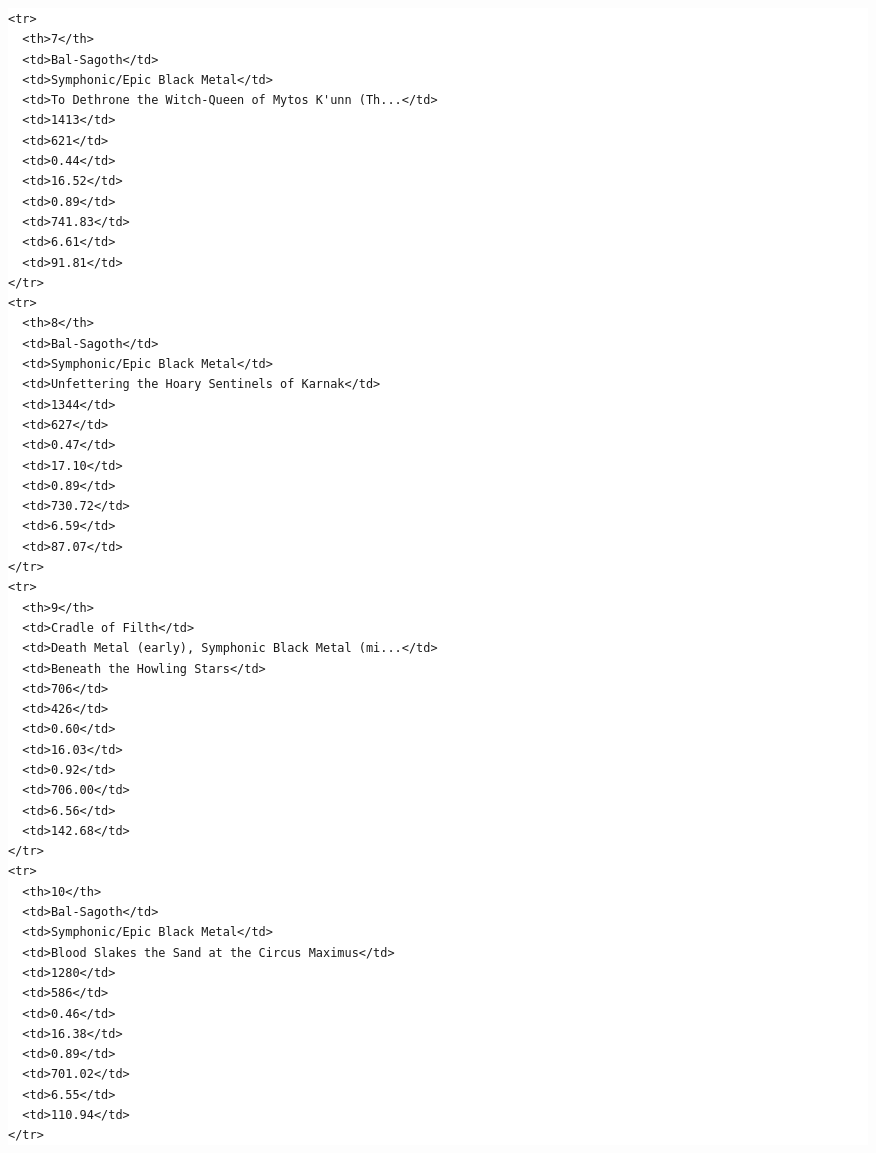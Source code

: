     <tr>
      <th>7</th>
      <td>Bal-Sagoth</td>
      <td>Symphonic/Epic Black Metal</td>
      <td>To Dethrone the Witch-Queen of Mytos K'unn (Th...</td>
      <td>1413</td>
      <td>621</td>
      <td>0.44</td>
      <td>16.52</td>
      <td>0.89</td>
      <td>741.83</td>
      <td>6.61</td>
      <td>91.81</td>
    </tr>
    <tr>
      <th>8</th>
      <td>Bal-Sagoth</td>
      <td>Symphonic/Epic Black Metal</td>
      <td>Unfettering the Hoary Sentinels of Karnak</td>
      <td>1344</td>
      <td>627</td>
      <td>0.47</td>
      <td>17.10</td>
      <td>0.89</td>
      <td>730.72</td>
      <td>6.59</td>
      <td>87.07</td>
    </tr>
    <tr>
      <th>9</th>
      <td>Cradle of Filth</td>
      <td>Death Metal (early), Symphonic Black Metal (mi...</td>
      <td>Beneath the Howling Stars</td>
      <td>706</td>
      <td>426</td>
      <td>0.60</td>
      <td>16.03</td>
      <td>0.92</td>
      <td>706.00</td>
      <td>6.56</td>
      <td>142.68</td>
    </tr>
    <tr>
      <th>10</th>
      <td>Bal-Sagoth</td>
      <td>Symphonic/Epic Black Metal</td>
      <td>Blood Slakes the Sand at the Circus Maximus</td>
      <td>1280</td>
      <td>586</td>
      <td>0.46</td>
      <td>16.38</td>
      <td>0.89</td>
      <td>701.02</td>
      <td>6.55</td>
      <td>110.94</td>
    </tr>
  </tbody>
</table>
</div>
